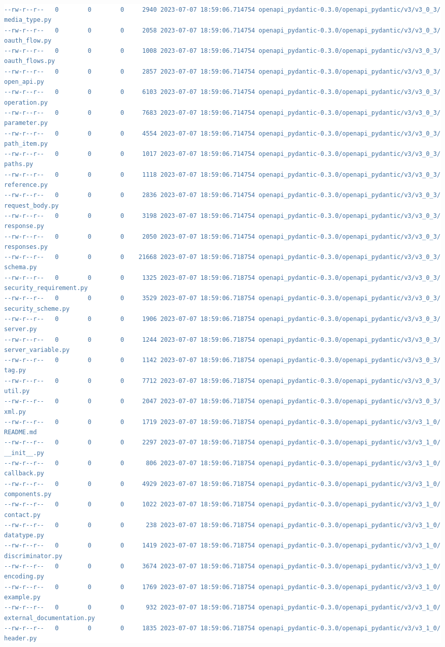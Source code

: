 ```diff
--rw-r--r--   0        0        0     2940 2023-07-07 18:59:06.714754 openapi_pydantic-0.3.0/openapi_pydantic/v3/v3_0_3/media_type.py
--rw-r--r--   0        0        0     2058 2023-07-07 18:59:06.714754 openapi_pydantic-0.3.0/openapi_pydantic/v3/v3_0_3/oauth_flow.py
--rw-r--r--   0        0        0     1008 2023-07-07 18:59:06.714754 openapi_pydantic-0.3.0/openapi_pydantic/v3/v3_0_3/oauth_flows.py
--rw-r--r--   0        0        0     2857 2023-07-07 18:59:06.714754 openapi_pydantic-0.3.0/openapi_pydantic/v3/v3_0_3/open_api.py
--rw-r--r--   0        0        0     6103 2023-07-07 18:59:06.714754 openapi_pydantic-0.3.0/openapi_pydantic/v3/v3_0_3/operation.py
--rw-r--r--   0        0        0     7683 2023-07-07 18:59:06.714754 openapi_pydantic-0.3.0/openapi_pydantic/v3/v3_0_3/parameter.py
--rw-r--r--   0        0        0     4554 2023-07-07 18:59:06.714754 openapi_pydantic-0.3.0/openapi_pydantic/v3/v3_0_3/path_item.py
--rw-r--r--   0        0        0     1017 2023-07-07 18:59:06.714754 openapi_pydantic-0.3.0/openapi_pydantic/v3/v3_0_3/paths.py
--rw-r--r--   0        0        0     1118 2023-07-07 18:59:06.714754 openapi_pydantic-0.3.0/openapi_pydantic/v3/v3_0_3/reference.py
--rw-r--r--   0        0        0     2836 2023-07-07 18:59:06.714754 openapi_pydantic-0.3.0/openapi_pydantic/v3/v3_0_3/request_body.py
--rw-r--r--   0        0        0     3198 2023-07-07 18:59:06.714754 openapi_pydantic-0.3.0/openapi_pydantic/v3/v3_0_3/response.py
--rw-r--r--   0        0        0     2050 2023-07-07 18:59:06.714754 openapi_pydantic-0.3.0/openapi_pydantic/v3/v3_0_3/responses.py
--rw-r--r--   0        0        0    21668 2023-07-07 18:59:06.718754 openapi_pydantic-0.3.0/openapi_pydantic/v3/v3_0_3/schema.py
--rw-r--r--   0        0        0     1325 2023-07-07 18:59:06.718754 openapi_pydantic-0.3.0/openapi_pydantic/v3/v3_0_3/security_requirement.py
--rw-r--r--   0        0        0     3529 2023-07-07 18:59:06.718754 openapi_pydantic-0.3.0/openapi_pydantic/v3/v3_0_3/security_scheme.py
--rw-r--r--   0        0        0     1906 2023-07-07 18:59:06.718754 openapi_pydantic-0.3.0/openapi_pydantic/v3/v3_0_3/server.py
--rw-r--r--   0        0        0     1244 2023-07-07 18:59:06.718754 openapi_pydantic-0.3.0/openapi_pydantic/v3/v3_0_3/server_variable.py
--rw-r--r--   0        0        0     1142 2023-07-07 18:59:06.718754 openapi_pydantic-0.3.0/openapi_pydantic/v3/v3_0_3/tag.py
--rw-r--r--   0        0        0     7712 2023-07-07 18:59:06.718754 openapi_pydantic-0.3.0/openapi_pydantic/v3/v3_0_3/util.py
--rw-r--r--   0        0        0     2047 2023-07-07 18:59:06.718754 openapi_pydantic-0.3.0/openapi_pydantic/v3/v3_0_3/xml.py
--rw-r--r--   0        0        0     1719 2023-07-07 18:59:06.718754 openapi_pydantic-0.3.0/openapi_pydantic/v3/v3_1_0/README.md
--rw-r--r--   0        0        0     2297 2023-07-07 18:59:06.718754 openapi_pydantic-0.3.0/openapi_pydantic/v3/v3_1_0/__init__.py
--rw-r--r--   0        0        0      806 2023-07-07 18:59:06.718754 openapi_pydantic-0.3.0/openapi_pydantic/v3/v3_1_0/callback.py
--rw-r--r--   0        0        0     4929 2023-07-07 18:59:06.718754 openapi_pydantic-0.3.0/openapi_pydantic/v3/v3_1_0/components.py
--rw-r--r--   0        0        0     1022 2023-07-07 18:59:06.718754 openapi_pydantic-0.3.0/openapi_pydantic/v3/v3_1_0/contact.py
--rw-r--r--   0        0        0      238 2023-07-07 18:59:06.718754 openapi_pydantic-0.3.0/openapi_pydantic/v3/v3_1_0/datatype.py
--rw-r--r--   0        0        0     1419 2023-07-07 18:59:06.718754 openapi_pydantic-0.3.0/openapi_pydantic/v3/v3_1_0/discriminator.py
--rw-r--r--   0        0        0     3674 2023-07-07 18:59:06.718754 openapi_pydantic-0.3.0/openapi_pydantic/v3/v3_1_0/encoding.py
--rw-r--r--   0        0        0     1769 2023-07-07 18:59:06.718754 openapi_pydantic-0.3.0/openapi_pydantic/v3/v3_1_0/example.py
--rw-r--r--   0        0        0      932 2023-07-07 18:59:06.718754 openapi_pydantic-0.3.0/openapi_pydantic/v3/v3_1_0/external_documentation.py
--rw-r--r--   0        0        0     1835 2023-07-07 18:59:06.718754 openapi_pydantic-0.3.0/openapi_pydantic/v3/v3_1_0/header.py
```